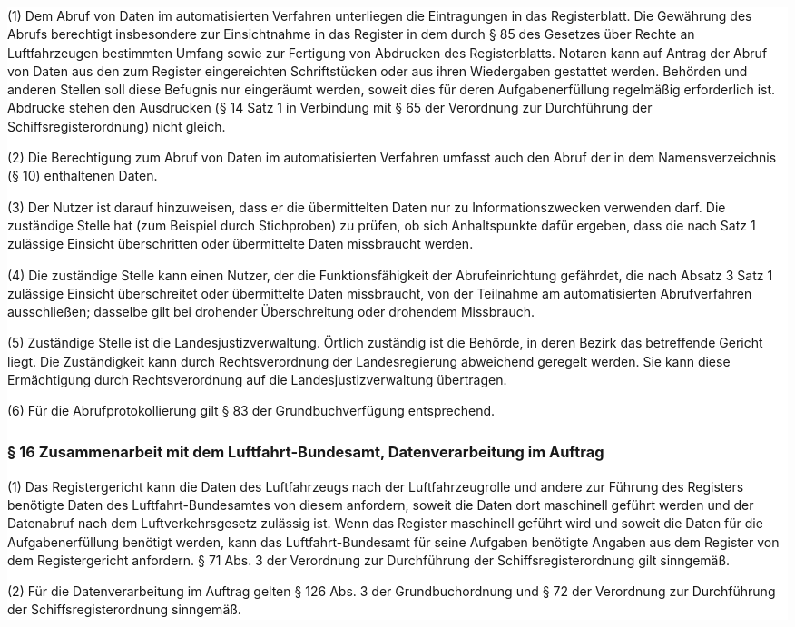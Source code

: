 (1) Dem Abruf von Daten im automatisierten Verfahren unterliegen die
Eintragungen in das Registerblatt. Die Gewährung des Abrufs berechtigt
insbesondere zur Einsichtnahme in das Register in dem durch § 85 des
Gesetzes über Rechte an Luftfahrzeugen bestimmten Umfang sowie zur
Fertigung von Abdrucken des Registerblatts. Notaren kann auf Antrag
der Abruf von Daten aus den zum Register eingereichten Schriftstücken
oder aus ihren Wiedergaben gestattet werden. Behörden und anderen
Stellen soll diese Befugnis nur eingeräumt werden, soweit dies für
deren Aufgabenerfüllung regelmäßig erforderlich ist. Abdrucke stehen
den Ausdrucken (§ 14 Satz 1 in Verbindung mit § 65 der Verordnung zur
Durchführung der Schiffsregisterordnung) nicht gleich.

(2) Die Berechtigung zum Abruf von Daten im automatisierten Verfahren
umfasst auch den Abruf der in dem Namensverzeichnis (§ 10) enthaltenen
Daten.

(3) Der Nutzer ist darauf hinzuweisen, dass er die übermittelten Daten
nur zu Informationszwecken verwenden darf. Die zuständige Stelle hat
(zum Beispiel durch Stichproben) zu prüfen, ob sich Anhaltspunkte
dafür ergeben, dass die nach Satz 1 zulässige Einsicht überschritten
oder übermittelte Daten missbraucht werden.

(4) Die zuständige Stelle kann einen Nutzer, der die
Funktionsfähigkeit der Abrufeinrichtung gefährdet, die nach Absatz 3
Satz 1 zulässige Einsicht überschreitet oder übermittelte Daten
missbraucht, von der Teilnahme am automatisierten Abrufverfahren
ausschließen; dasselbe gilt bei drohender Überschreitung oder
drohendem Missbrauch.

(5) Zuständige Stelle ist die Landesjustizverwaltung. Örtlich
zuständig ist die Behörde, in deren Bezirk das betreffende Gericht
liegt. Die Zuständigkeit kann durch Rechtsverordnung der
Landesregierung abweichend geregelt werden. Sie kann diese
Ermächtigung durch Rechtsverordnung auf die Landesjustizverwaltung
übertragen.

(6) Für die Abrufprotokollierung gilt § 83 der Grundbuchverfügung
entsprechend.

### § 16 Zusammenarbeit mit dem Luftfahrt-Bundesamt, Datenverarbeitung im Auftrag

(1) Das Registergericht kann die Daten des Luftfahrzeugs nach der
Luftfahrzeugrolle und andere zur Führung des Registers benötigte Daten
des Luftfahrt-Bundesamtes von diesem anfordern, soweit die Daten dort
maschinell geführt werden und der Datenabruf nach dem
Luftverkehrsgesetz zulässig ist. Wenn das Register maschinell geführt
wird und soweit die Daten für die Aufgabenerfüllung benötigt werden,
kann das Luftfahrt-Bundesamt für seine Aufgaben benötigte Angaben aus
dem Register von dem Registergericht anfordern. § 71 Abs. 3 der
Verordnung zur Durchführung der Schiffsregisterordnung gilt sinngemäß.

(2) Für die Datenverarbeitung im Auftrag gelten § 126 Abs. 3 der
Grundbuchordnung und § 72 der Verordnung zur Durchführung der
Schiffsregisterordnung sinngemäß.
